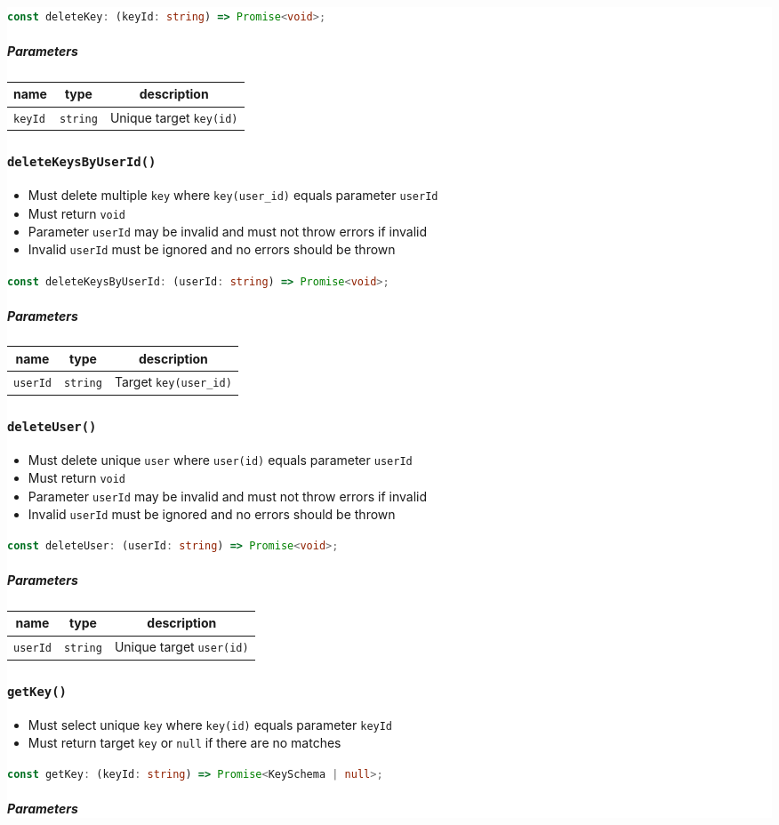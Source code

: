 ```ts
const deleteKey: (keyId: string) => Promise<void>;
```

##### Parameters

| name    | type     | description             |
| ------- | -------- | ----------------------- |
| `keyId` | `string` | Unique target `key(id)` |

### `deleteKeysByUserId()`

- Must delete multiple `key` where `key(user_id)` equals parameter `userId`
- Must return `void`
- Parameter `userId` may be invalid and must not throw errors if invalid
- Invalid `userId` must be ignored and no errors should be thrown

```ts
const deleteKeysByUserId: (userId: string) => Promise<void>;
```

##### Parameters

| name     | type     | description           |
| -------- | -------- | --------------------- |
| `userId` | `string` | Target `key(user_id)` |

### `deleteUser()`

- Must delete unique `user` where `user(id)` equals parameter `userId`
- Must return `void`
- Parameter `userId` may be invalid and must not throw errors if invalid
- Invalid `userId` must be ignored and no errors should be thrown

```ts
const deleteUser: (userId: string) => Promise<void>;
```

##### Parameters

| name     | type     | description              |
| -------- | -------- | ------------------------ |
| `userId` | `string` | Unique target `user(id)` |

### `getKey()`

- Must select unique `key` where `key(id)` equals parameter `keyId`
- Must return target `key` or `null` if there are no matches

```ts
const getKey: (keyId: string) => Promise<KeySchema | null>;
```

##### Parameters
